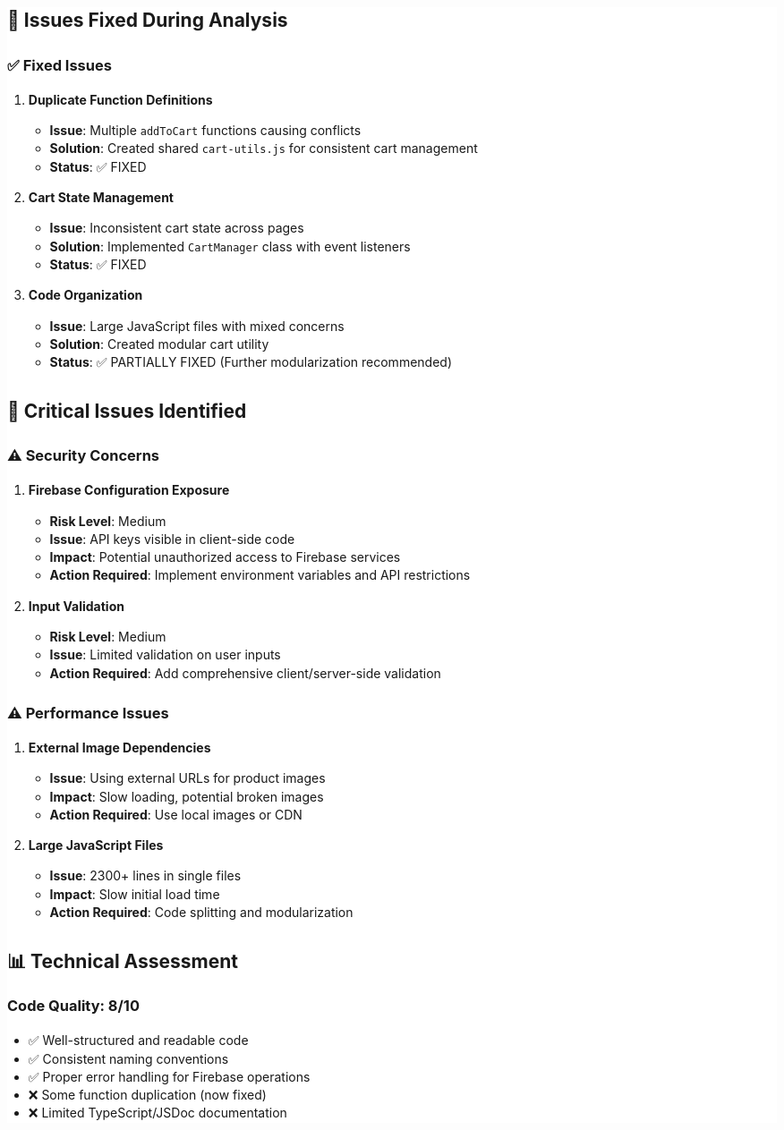 ## 🔧 Issues Fixed During Analysis

### ✅ **Fixed Issues**

1. **Duplicate Function Definitions**
   - **Issue**: Multiple `addToCart` functions causing conflicts
   - **Solution**: Created shared `cart-utils.js` for consistent cart management
   - **Status**: ✅ FIXED

2. **Cart State Management**
   - **Issue**: Inconsistent cart state across pages
   - **Solution**: Implemented `CartManager` class with event listeners
   - **Status**: ✅ FIXED

3. **Code Organization**
   - **Issue**: Large JavaScript files with mixed concerns
   - **Solution**: Created modular cart utility
   - **Status**: ✅ PARTIALLY FIXED (Further modularization recommended)

## 🚨 Critical Issues Identified

### ⚠️ **Security Concerns**

1. **Firebase Configuration Exposure**
   - **Risk Level**: Medium
   - **Issue**: API keys visible in client-side code
   - **Impact**: Potential unauthorized access to Firebase services
   - **Action Required**: Implement environment variables and API restrictions

2. **Input Validation**
   - **Risk Level**: Medium
   - **Issue**: Limited validation on user inputs
   - **Action Required**: Add comprehensive client/server-side validation

### ⚠️ **Performance Issues**

1. **External Image Dependencies**
   - **Issue**: Using external URLs for product images
   - **Impact**: Slow loading, potential broken images
   - **Action Required**: Use local images or CDN

2. **Large JavaScript Files**
   - **Issue**: 2300+ lines in single files
   - **Impact**: Slow initial load time
   - **Action Required**: Code splitting and modularization

## 📊 Technical Assessment

### **Code Quality**: 8/10
- ✅ Well-structured and readable code
- ✅ Consistent naming conventions
- ✅ Proper error handling for Firebase operations
- ❌ Some function duplication (now fixed)
- ❌ Limited TypeScript/JSDoc documentation
